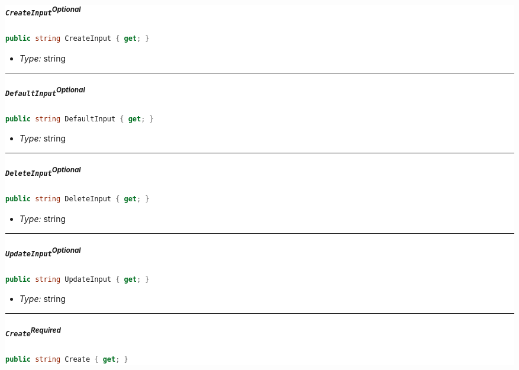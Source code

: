 
##### `CreateInput`<sup>Optional</sup> <a name="CreateInput" id="@cdktf/provider-ionoscloud.dataIonoscloudPgVersions.DataIonoscloudPgVersionsTimeoutsOutputReference.property.createInput"></a>

```csharp
public string CreateInput { get; }
```

- *Type:* string

---

##### `DefaultInput`<sup>Optional</sup> <a name="DefaultInput" id="@cdktf/provider-ionoscloud.dataIonoscloudPgVersions.DataIonoscloudPgVersionsTimeoutsOutputReference.property.defaultInput"></a>

```csharp
public string DefaultInput { get; }
```

- *Type:* string

---

##### `DeleteInput`<sup>Optional</sup> <a name="DeleteInput" id="@cdktf/provider-ionoscloud.dataIonoscloudPgVersions.DataIonoscloudPgVersionsTimeoutsOutputReference.property.deleteInput"></a>

```csharp
public string DeleteInput { get; }
```

- *Type:* string

---

##### `UpdateInput`<sup>Optional</sup> <a name="UpdateInput" id="@cdktf/provider-ionoscloud.dataIonoscloudPgVersions.DataIonoscloudPgVersionsTimeoutsOutputReference.property.updateInput"></a>

```csharp
public string UpdateInput { get; }
```

- *Type:* string

---

##### `Create`<sup>Required</sup> <a name="Create" id="@cdktf/provider-ionoscloud.dataIonoscloudPgVersions.DataIonoscloudPgVersionsTimeoutsOutputReference.property.create"></a>

```csharp
public string Create { get; }
```
